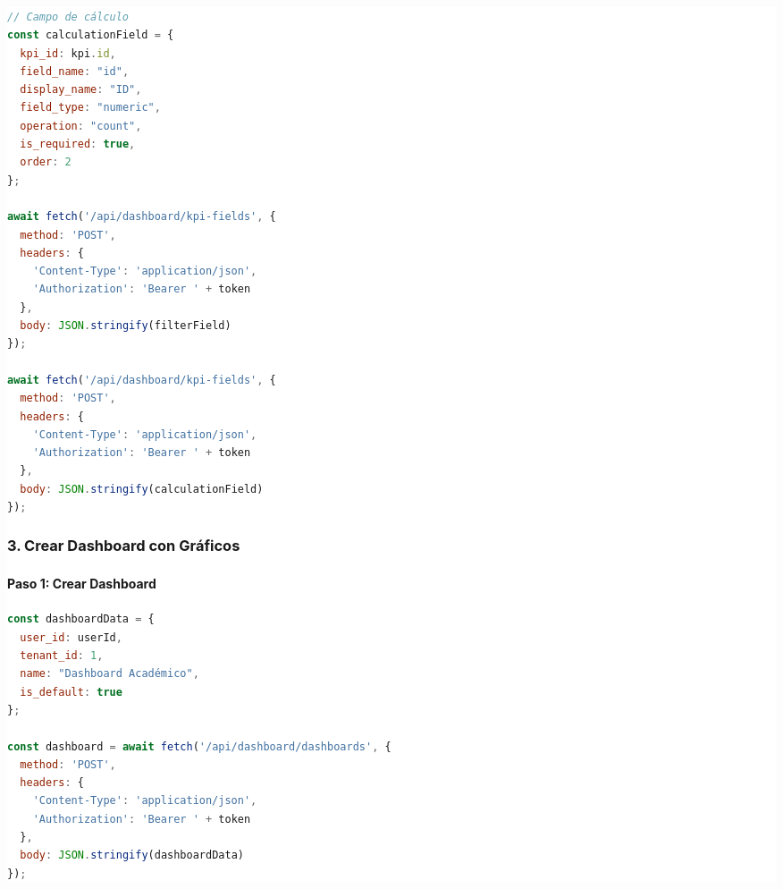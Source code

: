 ```javascript
// Campo de cálculo
const calculationField = {
  kpi_id: kpi.id,
  field_name: "id",
  display_name: "ID",
  field_type: "numeric",
  operation: "count",
  is_required: true,
  order: 2
};

await fetch('/api/dashboard/kpi-fields', {
  method: 'POST',
  headers: {
    'Content-Type': 'application/json',
    'Authorization': 'Bearer ' + token
  },
  body: JSON.stringify(filterField)
});

await fetch('/api/dashboard/kpi-fields', {
  method: 'POST',
  headers: {
    'Content-Type': 'application/json',
    'Authorization': 'Bearer ' + token
  },
  body: JSON.stringify(calculationField)
});
```

### 3. Crear Dashboard con Gráficos

#### Paso 1: Crear Dashboard
```javascript
const dashboardData = {
  user_id: userId,
  tenant_id: 1,
  name: "Dashboard Académico",
  is_default: true
};

const dashboard = await fetch('/api/dashboard/dashboards', {
  method: 'POST',
  headers: {
    'Content-Type': 'application/json',
    'Authorization': 'Bearer ' + token
  },
  body: JSON.stringify(dashboardData)
});
```
